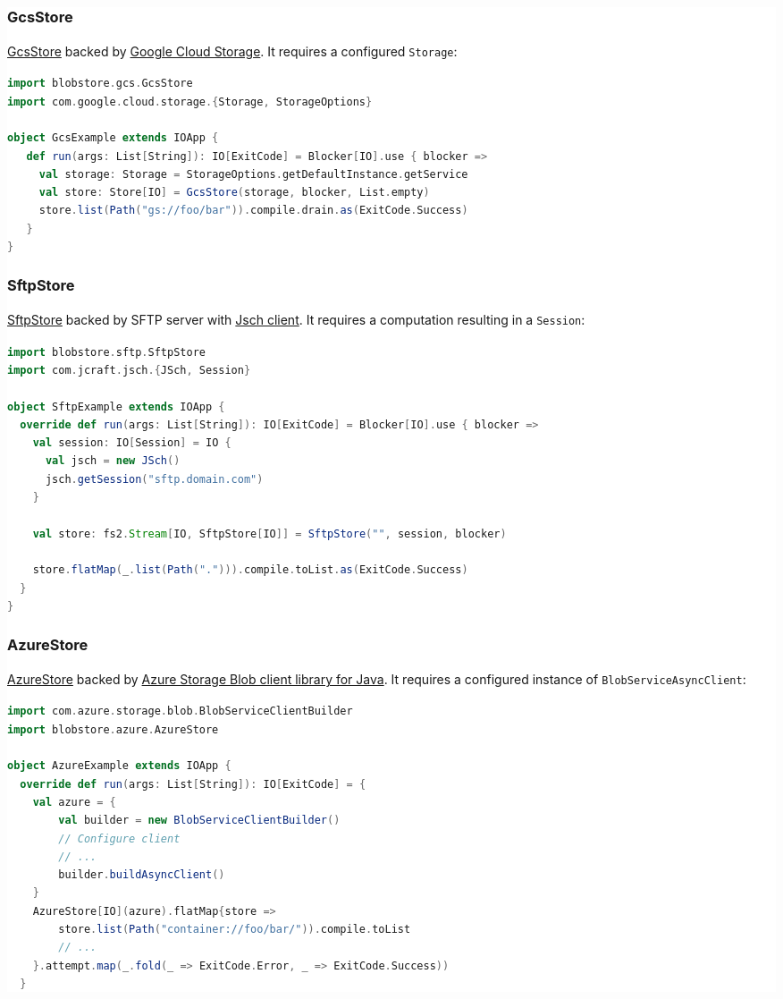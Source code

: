 ### GcsStore

[GcsStore](gcs/src/main/scala/blobstore/gcs/GcsStore.scala) backed by 
[Google Cloud Storage](https://github.com/googleapis/java-storage). It requires a configured `Storage`:

```scala mdoc
import blobstore.gcs.GcsStore
import com.google.cloud.storage.{Storage, StorageOptions}

object GcsExample extends IOApp {
   def run(args: List[String]): IO[ExitCode] = Blocker[IO].use { blocker =>
     val storage: Storage = StorageOptions.getDefaultInstance.getService
     val store: Store[IO] = GcsStore(storage, blocker, List.empty)
     store.list(Path("gs://foo/bar")).compile.drain.as(ExitCode.Success)
   }
}
``` 

### SftpStore

[SftpStore](sftp/src/main/scala/blobstore/sftp/SftpStore.scala) backed by 
SFTP server with [Jsch client](http://www.jcraft.com/jsch/). It requires a computation resulting in a `Session`:

```scala mdoc
import blobstore.sftp.SftpStore
import com.jcraft.jsch.{JSch, Session}

object SftpExample extends IOApp {
  override def run(args: List[String]): IO[ExitCode] = Blocker[IO].use { blocker =>
    val session: IO[Session] = IO {
      val jsch = new JSch()
      jsch.getSession("sftp.domain.com")
    }

    val store: fs2.Stream[IO, SftpStore[IO]] = SftpStore("", session, blocker)

    store.flatMap(_.list(Path("."))).compile.toList.as(ExitCode.Success)
  }
}
```

### AzureStore

[AzureStore](azure/src/main/scala/blobstore/azure/AzureStore.scala) backed by [Azure Storage Blob client library for Java](https://github.com/Azure/azure-sdk-for-java/tree/master/sdk/storage/azure-storage-blob). It requires a configured instance of `BlobServiceAsyncClient`:

```scala mdoc
import com.azure.storage.blob.BlobServiceClientBuilder
import blobstore.azure.AzureStore

object AzureExample extends IOApp {
  override def run(args: List[String]): IO[ExitCode] = {
    val azure = {
        val builder = new BlobServiceClientBuilder()
        // Configure client
        // ...
        builder.buildAsyncClient()
    }
    AzureStore[IO](azure).flatMap{store =>
        store.list(Path("container://foo/bar/")).compile.toList
        // ...
    }.attempt.map(_.fold(_ => ExitCode.Error, _ => ExitCode.Success))
  }
```